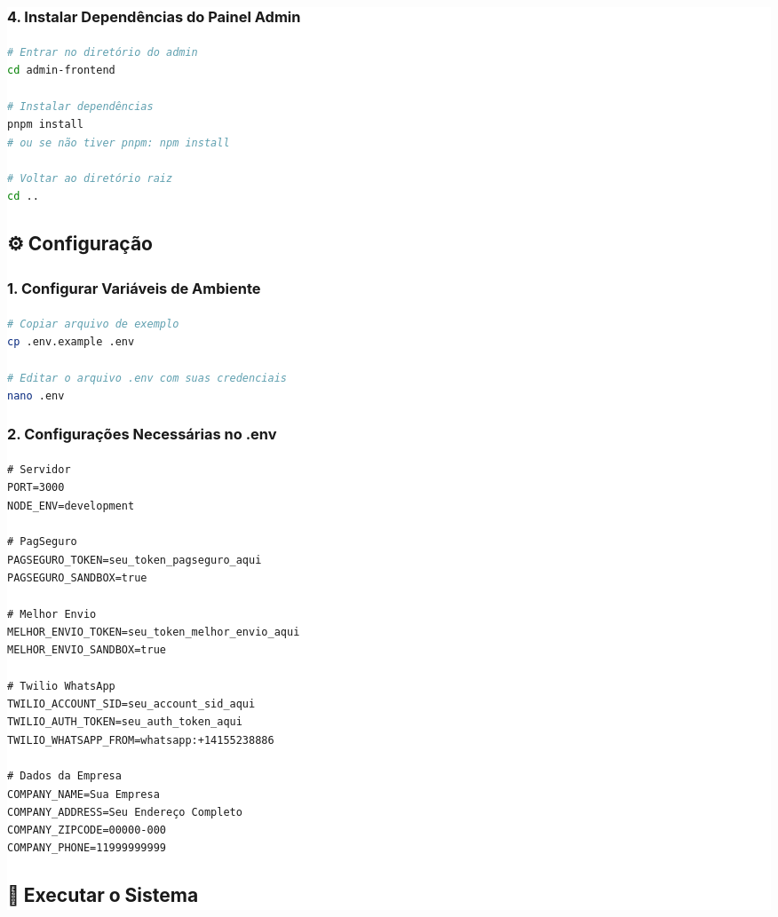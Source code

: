 ### **4. Instalar Dependências do Painel Admin**
```bash
# Entrar no diretório do admin
cd admin-frontend

# Instalar dependências
pnpm install
# ou se não tiver pnpm: npm install

# Voltar ao diretório raiz
cd ..
```

## ⚙️ **Configuração**

### **1. Configurar Variáveis de Ambiente**
```bash
# Copiar arquivo de exemplo
cp .env.example .env

# Editar o arquivo .env com suas credenciais
nano .env
```

### **2. Configurações Necessárias no .env**
```env
# Servidor
PORT=3000
NODE_ENV=development

# PagSeguro
PAGSEGURO_TOKEN=seu_token_pagseguro_aqui
PAGSEGURO_SANDBOX=true

# Melhor Envio
MELHOR_ENVIO_TOKEN=seu_token_melhor_envio_aqui
MELHOR_ENVIO_SANDBOX=true

# Twilio WhatsApp
TWILIO_ACCOUNT_SID=seu_account_sid_aqui
TWILIO_AUTH_TOKEN=seu_auth_token_aqui
TWILIO_WHATSAPP_FROM=whatsapp:+14155238886

# Dados da Empresa
COMPANY_NAME=Sua Empresa
COMPANY_ADDRESS=Seu Endereço Completo
COMPANY_ZIPCODE=00000-000
COMPANY_PHONE=11999999999
```

## 🚀 **Executar o Sistema**
